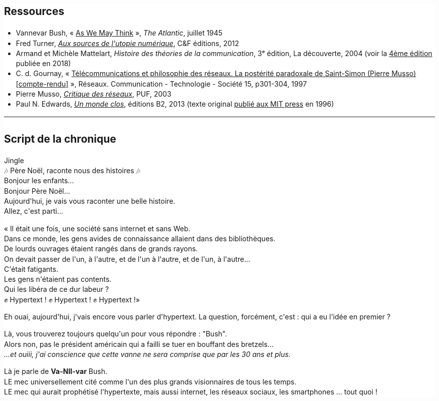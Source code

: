 </div>

## Ressources

- Vannevar Bush, « [As We May Think](https://www.theatlantic.com/magazine/archive/1945/07/as-we-may-think/303881/) », _The Atlantic_, juillet 1945
- Fred Turner, _[Aux sources de l'utopie numérique](https://cfeditions.com/utopieNumerique/)_, C&F éditions, 2012
- Armand et Michèle Mattelart, _Histoire des théories de la communication_, 3ᵉ édition, La découverte, 2004 (voir la [4ème édition](https://www.editionsladecouverte.fr/histoire_des_theories_de_la_communication-9782348040672) publiée en 2018)
- C. d. Gournay, « [Télécommunications et philosophie des réseaux. La postérité paradoxale de Saint-Simon (Pierre Musso) \[compte-rendu\]](https://www.persee.fr/doc/reso_0751-7971_1997_num_15_82_3080) », Réseaux. Communication - Technologie - Société 15, p301-304, 1997
- Pierre Musso, _[Critique des réseaux](https://www.cairn.info/critique-des-reseaux--9782130501374.htm)_, PUF, 2003
- Paul N. Edwards, _[Un monde clos](https://editions-b2.com/les-livres/7-un-monde-clos.html)_, éditions B2, 2013 (texte original [publié aux MIT press](https://mitpress.mit.edu/books/closed-world) en 1996)

<hr>

## Script de la chronique

<div class="wc-text-content speak-time">

Jingle\
🎶 Père Noël, raconte nous des histoires 🎶\
Bonjour les enfants...\
Bonjour Père Noël...\
Aujourd'hui, je vais vous raconter une belle histoire.\
Allez, c'est parti...

« Il était une fois, une société sans internet et sans Web.\
Dans ce monde, les gens avides de connaissance allaient dans des bibliothèques.\
De lourds ouvrages étaient rangés dans de grands rayons.\
On devait passer de l'un, à l'autre, et de l'un à l'autre, et de l'un, à l'autre...\
C'était fatigants.\
Les gens n'étaient pas contents.\
Qui les libéra de ce dur labeur ?\
✊ Hypertext ! ✊ Hypertext ! ✊ Hypertext !»

Eh ouai, aujourd'hui, j'vais encore vous parler d'hypertext.
La question, forcément, c'est : qui a eu l'idée en premier ?

Là, vous trouverez toujours quelqu'un pour vous répondre : "Bush".\
Alors non, pas le président américain qui a failli se tuer en bouffant des bretzels...\
_...et ouiii, j'ai conscience que cette vanne ne sera comprise que par les 30 ans et plus._

Là je parle de **Va-NII-var** Bush.\
LE mec universellement cité comme l'un des plus grands visionnaires de tous les temps.\
LE mec qui aurait prophétisé l'hypertexte, mais aussi internet, les réseaux sociaux, les smartphones ... tout quoi !
